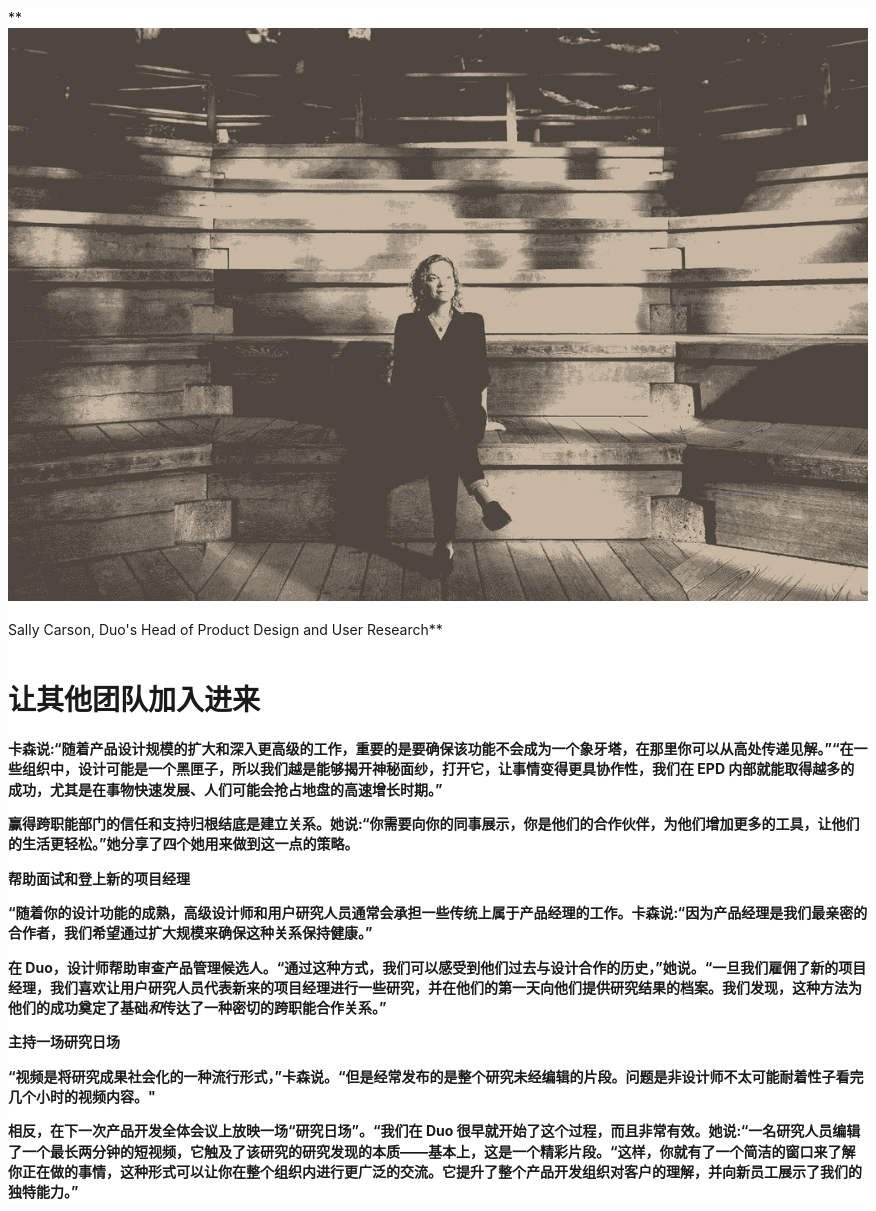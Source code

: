 **![Sally Carson, Duo's Head of Product Design and User Research](img/ace25a69073539e39db3beee5f5ce093.png)

Sally Carson, Duo's Head of Product Design and User Research** 

# **让其他团队加入进来**

**卡森说:“随着产品设计规模的扩大和深入更高级的工作，重要的是要确保该功能不会成为一个象牙塔，在那里你可以从高处传递见解。”“**在一些组织中，设计可能是一个黑匣子，所以我们越是能够揭开神秘面纱，打开它，让事情变得更具协作性，我们在 EPD** 内部就能取得越多的成功，尤其是在事物快速发展、人们可能会抢占地盘的高速增长时期。”**

**赢得跨职能部门的信任和支持归根结底是建立关系。她说:“你需要向你的同事展示，你是他们的合作伙伴，为他们增加更多的工具，让他们的生活更轻松。”她分享了四个她用来做到这一点的策略。**

****帮助面试和登上新的项目经理****

**“随着你的设计功能的成熟，高级设计师和用户研究人员通常会承担一些传统上属于产品经理的工作。卡森说:“因为产品经理是我们最亲密的合作者，我们希望通过扩大规模来确保这种关系保持健康。”**

**在 Duo，设计师帮助审查产品管理候选人。“通过这种方式，我们可以感受到他们过去与设计合作的历史，”她说。“一旦我们雇佣了新的项目经理，我们喜欢让用户研究人员代表新来的项目经理进行一些研究，并在他们的第一天向他们提供研究结果的档案。我们发现，这种方法为他们的成功奠定了基础*和*传达了一种密切的跨职能合作关系。”**

****主持一场研究日场****

**“视频是将研究成果社会化的一种流行形式，”卡森说。“但是经常发布的是整个研究未经编辑的片段。问题是非设计师不太可能耐着性子看完几个小时的视频内容。"**

**相反，在下一次产品开发全体会议上放映一场“研究日场”。“我们在 Duo 很早就开始了这个过程，而且非常有效。她说:“一名研究人员编辑了一个最长两分钟的短视频，它触及了该研究的研究发现的本质——基本上，这是一个精彩片段。“这样，你就有了一个简洁的窗口来了解你正在做的事情，这种形式可以让你在整个组织内进行更广泛的交流。它提升了整个产品开发组织对客户的理解，并向新员工展示了我们的独特能力。”**
